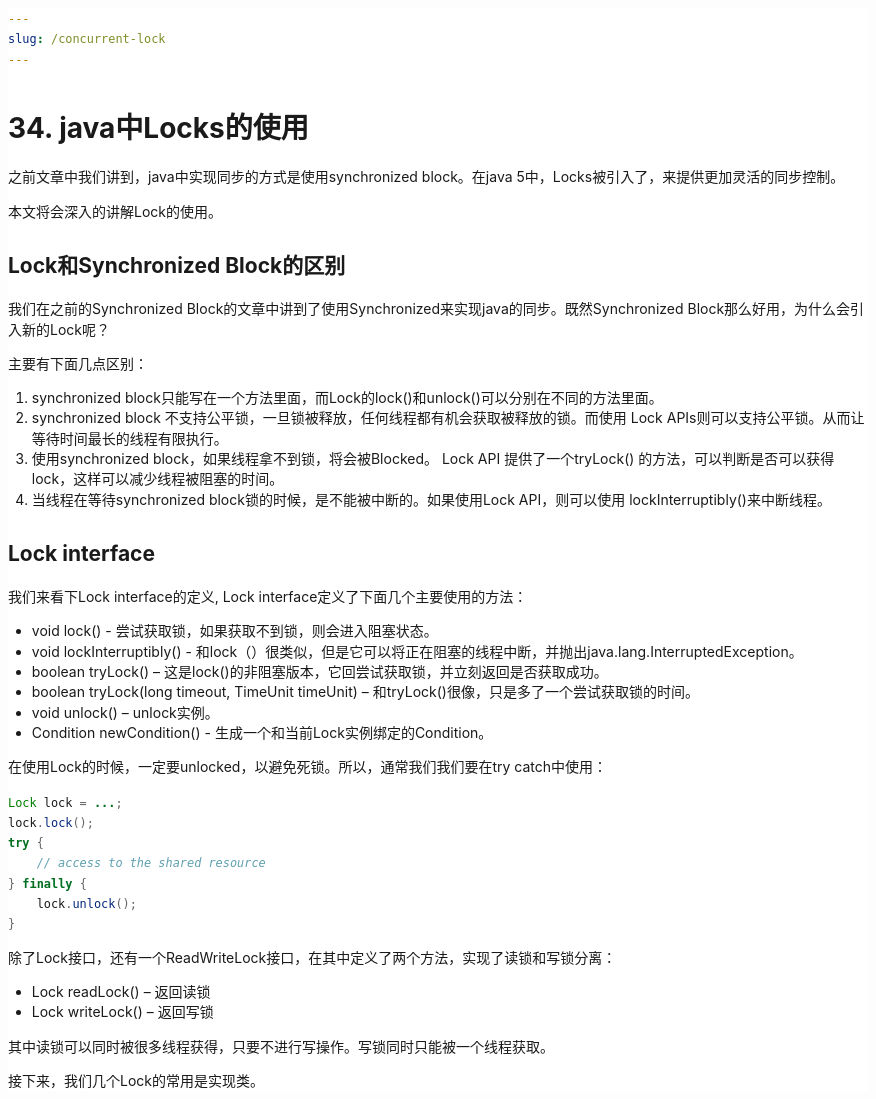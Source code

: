 ```yaml
---
slug: /concurrent-lock
---
```


# 34. java中Locks的使用

之前文章中我们讲到，java中实现同步的方式是使用synchronized block。在java 5中，Locks被引入了，来提供更加灵活的同步控制。

本文将会深入的讲解Lock的使用。

## Lock和Synchronized Block的区别

我们在之前的Synchronized Block的文章中讲到了使用Synchronized来实现java的同步。既然Synchronized Block那么好用，为什么会引入新的Lock呢？

主要有下面几点区别：

1. synchronized block只能写在一个方法里面，而Lock的lock()和unlock()可以分别在不同的方法里面。
2. synchronized block 不支持公平锁，一旦锁被释放，任何线程都有机会获取被释放的锁。而使用 Lock APIs则可以支持公平锁。从而让等待时间最长的线程有限执行。
3. 使用synchronized block，如果线程拿不到锁，将会被Blocked。 Lock API 提供了一个tryLock() 的方法，可以判断是否可以获得lock，这样可以减少线程被阻塞的时间。
4. 当线程在等待synchronized block锁的时候，是不能被中断的。如果使用Lock API，则可以使用 lockInterruptibly()来中断线程。

## Lock interface

我们来看下Lock interface的定义, Lock interface定义了下面几个主要使用的方法：

* void lock() - 尝试获取锁，如果获取不到锁，则会进入阻塞状态。
* void lockInterruptibly() - 和lock（）很类似，但是它可以将正在阻塞的线程中断，并抛出java.lang.InterruptedException。
* boolean tryLock() – 这是lock()的非阻塞版本，它回尝试获取锁，并立刻返回是否获取成功。
* boolean tryLock(long timeout, TimeUnit timeUnit) – 和tryLock()很像，只是多了一个尝试获取锁的时间。
* void unlock() – unlock实例。
* Condition newCondition() - 生成一个和当前Lock实例绑定的Condition。

在使用Lock的时候，一定要unlocked，以避免死锁。所以，通常我们我们要在try catch中使用：

~~~java
Lock lock = ...; 
lock.lock();
try {
    // access to the shared resource
} finally {
    lock.unlock();
}
~~~

除了Lock接口，还有一个ReadWriteLock接口，在其中定义了两个方法，实现了读锁和写锁分离：

* Lock readLock() – 返回读锁
* Lock writeLock() – 返回写锁

其中读锁可以同时被很多线程获得，只要不进行写操作。写锁同时只能被一个线程获取。

接下来，我们几个Lock的常用是实现类。

